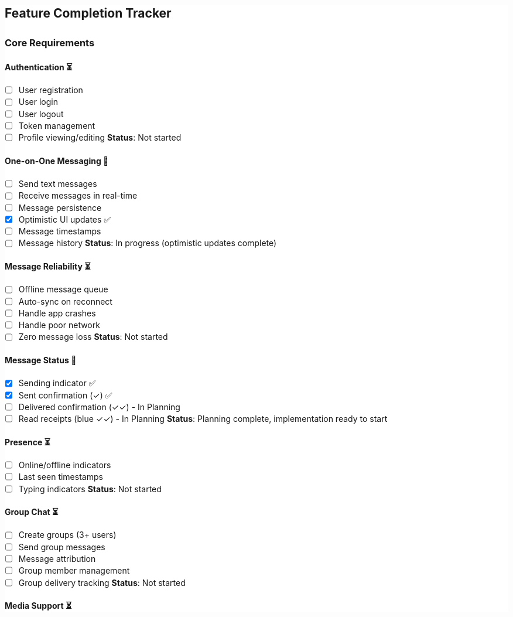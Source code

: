 
## Feature Completion Tracker

### Core Requirements

#### Authentication ⏳

- [ ] User registration
- [ ] User login
- [ ] User logout
- [ ] Token management
- [ ] Profile viewing/editing **Status**: Not started

#### One-on-One Messaging 🚧

- [ ] Send text messages
- [ ] Receive messages in real-time
- [ ] Message persistence
- [x] Optimistic UI updates ✅
- [ ] Message timestamps
- [ ] Message history **Status**: In progress (optimistic updates complete)

#### Message Reliability ⏳

- [ ] Offline message queue
- [ ] Auto-sync on reconnect
- [ ] Handle app crashes
- [ ] Handle poor network
- [ ] Zero message loss **Status**: Not started

#### Message Status 🚧

- [x] Sending indicator ✅
- [x] Sent confirmation (✓) ✅
- [ ] Delivered confirmation (✓✓) - In Planning
- [ ] Read receipts (blue ✓✓) - In Planning **Status**: Planning complete, implementation ready to start

#### Presence ⏳

- [ ] Online/offline indicators
- [ ] Last seen timestamps
- [ ] Typing indicators **Status**: Not started

#### Group Chat ⏳

- [ ] Create groups (3+ users)
- [ ] Send group messages
- [ ] Message attribution
- [ ] Group member management
- [ ] Group delivery tracking **Status**: Not started

#### Media Support ⏳
